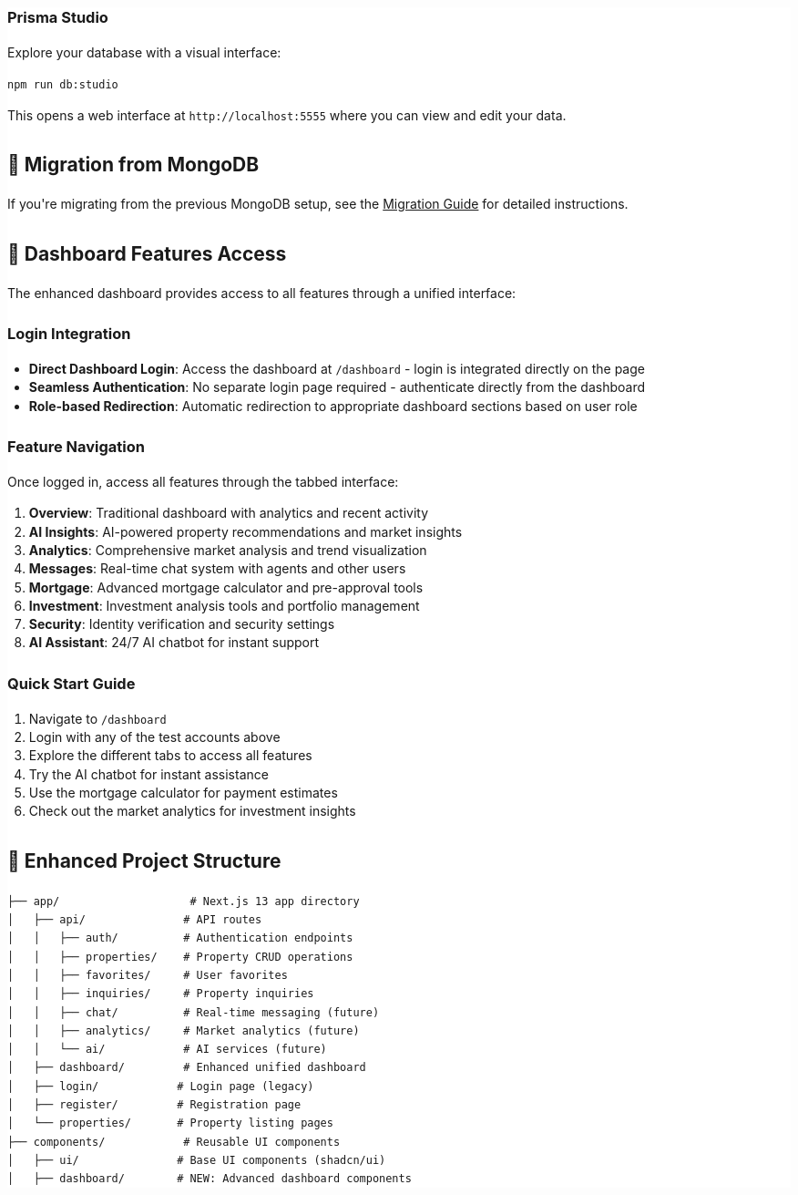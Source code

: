 ### Prisma Studio
Explore your database with a visual interface:
```bash
npm run db:studio
```
This opens a web interface at `http://localhost:5555` where you can view and edit your data.

## 🔄 Migration from MongoDB

If you're migrating from the previous MongoDB setup, see the [Migration Guide](./MIGRATION_GUIDE.md) for detailed instructions.

## 🎯 Dashboard Features Access

The enhanced dashboard provides access to all features through a unified interface:

### Login Integration
- **Direct Dashboard Login**: Access the dashboard at `/dashboard` - login is integrated directly on the page
- **Seamless Authentication**: No separate login page required - authenticate directly from the dashboard
- **Role-based Redirection**: Automatic redirection to appropriate dashboard sections based on user role

### Feature Navigation
Once logged in, access all features through the tabbed interface:

1. **Overview**: Traditional dashboard with analytics and recent activity
2. **AI Insights**: AI-powered property recommendations and market insights
3. **Analytics**: Comprehensive market analysis and trend visualization
4. **Messages**: Real-time chat system with agents and other users
5. **Mortgage**: Advanced mortgage calculator and pre-approval tools
6. **Investment**: Investment analysis tools and portfolio management
7. **Security**: Identity verification and security settings
8. **AI Assistant**: 24/7 AI chatbot for instant support

### Quick Start Guide
1. Navigate to `/dashboard`
2. Login with any of the test accounts above
3. Explore the different tabs to access all features
4. Try the AI chatbot for instant assistance
5. Use the mortgage calculator for payment estimates
6. Check out the market analytics for investment insights

## 📁 Enhanced Project Structure

```
├── app/                    # Next.js 13 app directory
│   ├── api/               # API routes
│   │   ├── auth/          # Authentication endpoints
│   │   ├── properties/    # Property CRUD operations
│   │   ├── favorites/     # User favorites
│   │   ├── inquiries/     # Property inquiries
│   │   ├── chat/          # Real-time messaging (future)
│   │   ├── analytics/     # Market analytics (future)
│   │   └── ai/            # AI services (future)
│   ├── dashboard/         # Enhanced unified dashboard
│   ├── login/            # Login page (legacy)
│   ├── register/         # Registration page
│   └── properties/       # Property listing pages
├── components/            # Reusable UI components
│   ├── ui/               # Base UI components (shadcn/ui)
│   ├── dashboard/        # NEW: Advanced dashboard components
```